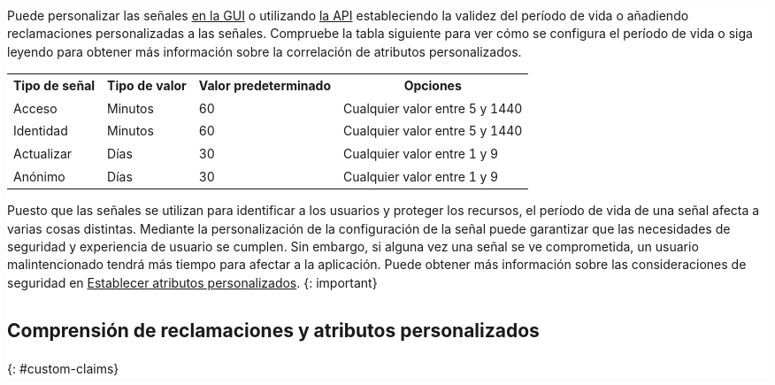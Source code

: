 
Puede personalizar las señales [en la GUI](/docs/services/appid?topic=appid-customizing-tokens#configuring-tokens-ui) o utilizando [la API](/docs/services/appid?topic=appid-customizing-tokens#configuring-tokens-api) estableciendo la validez del período de vida o añadiendo reclamaciones personalizadas a las señales. Compruebe la tabla siguiente para ver cómo se configura el período de vida o siga leyendo para obtener más información sobre la correlación de atributos personalizados.

<table>
  <tr>
    <th>Tipo de señal</th>
    <th>Tipo de valor</th>
    <th>Valor predeterminado</th>
    <th>Opciones</th>
  </tr>
  <tr>
    <td>Acceso</td>
    <td>Minutos</td>
    <td>60</td>
    <td>Cualquier valor entre 5 y 1440</td>
  </tr>
  <tr>
    <td>Identidad</td>
    <td>Minutos</td>
    <td>60</td>
    <td>Cualquier valor entre 5 y 1440</td>
  </tr>
  <tr>
    <td>Actualizar</td>
    <td>Días</td>
    <td>30</td>
    <td>Cualquier valor entre 1 y 9</td>
  </tr>
  <tr>
    <td>Anónimo</td>
    <td>Días</td>
    <td>30</td>
    <td>Cualquier valor entre 1 y 9</td>
  </tr>
</table>


Puesto que las señales se utilizan para identificar a los usuarios y proteger los recursos, el período de vida de una señal afecta a varias cosas distintas. Mediante la personalización de la configuración de la señal puede garantizar que las necesidades de seguridad y experiencia de usuario se cumplen. Sin embargo, si alguna vez una señal se ve comprometida, un usuario malintencionado tendrá más tiempo para afectar a la aplicación. Puede obtener más información sobre las consideraciones de seguridad en [Establecer atributos personalizados](/docs/services/appid?topic=appid-profiles#profile-set-custom).
{: important}


## Comprensión de reclamaciones y atributos personalizados
{: #custom-claims}
